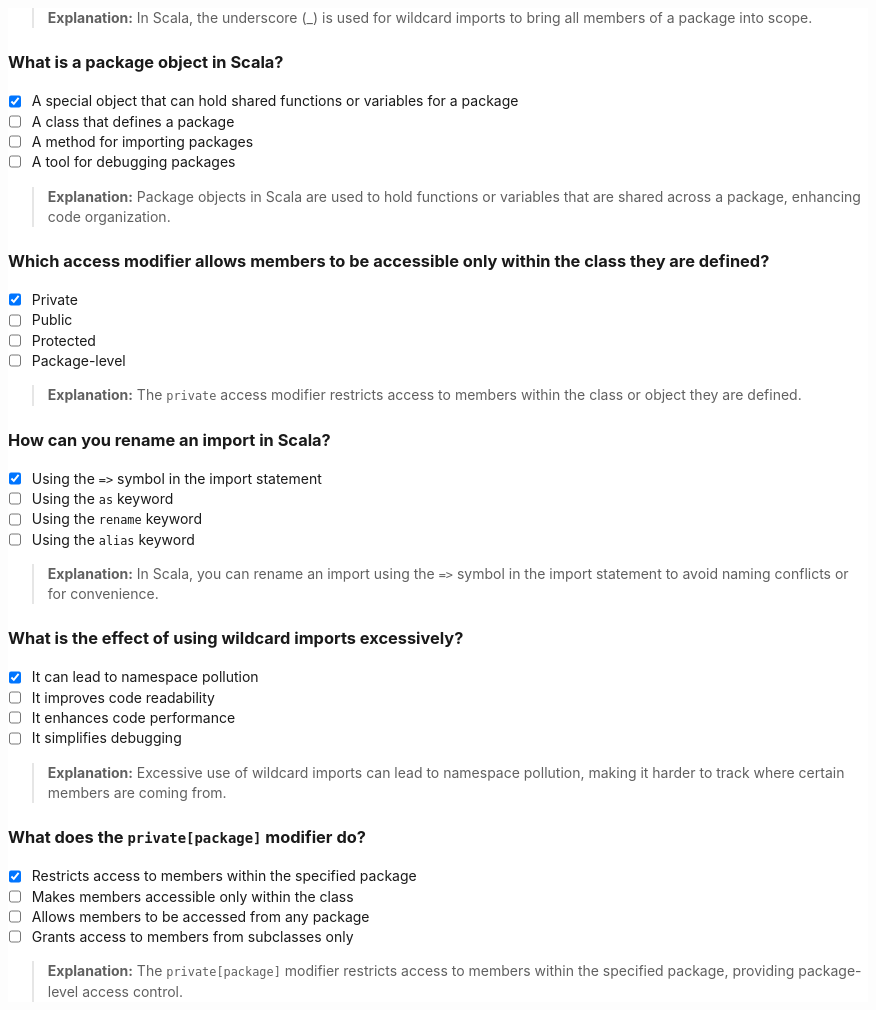 > **Explanation:** In Scala, the underscore (_) is used for wildcard imports to bring all members of a package into scope.

### What is a package object in Scala?

- [x] A special object that can hold shared functions or variables for a package
- [ ] A class that defines a package
- [ ] A method for importing packages
- [ ] A tool for debugging packages

> **Explanation:** Package objects in Scala are used to hold functions or variables that are shared across a package, enhancing code organization.

### Which access modifier allows members to be accessible only within the class they are defined?

- [x] Private
- [ ] Public
- [ ] Protected
- [ ] Package-level

> **Explanation:** The `private` access modifier restricts access to members within the class or object they are defined.

### How can you rename an import in Scala?

- [x] Using the `=>` symbol in the import statement
- [ ] Using the `as` keyword
- [ ] Using the `rename` keyword
- [ ] Using the `alias` keyword

> **Explanation:** In Scala, you can rename an import using the `=>` symbol in the import statement to avoid naming conflicts or for convenience.

### What is the effect of using wildcard imports excessively?

- [x] It can lead to namespace pollution
- [ ] It improves code readability
- [ ] It enhances code performance
- [ ] It simplifies debugging

> **Explanation:** Excessive use of wildcard imports can lead to namespace pollution, making it harder to track where certain members are coming from.

### What does the `private[package]` modifier do?

- [x] Restricts access to members within the specified package
- [ ] Makes members accessible only within the class
- [ ] Allows members to be accessed from any package
- [ ] Grants access to members from subclasses only

> **Explanation:** The `private[package]` modifier restricts access to members within the specified package, providing package-level access control.
